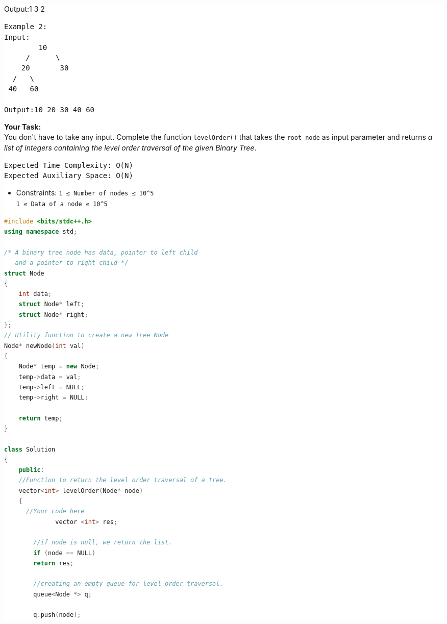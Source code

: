 Output:1 3 2
</pre>
<pre>
Example 2:
Input:
        10
     /      \
    20       30
  /   \
 40   60
 
Output:10 20 30 40 60
</pre>
**Your Task:**<br />
You don't have to take any input. Complete the function `levelOrder()` that takes the `root node` as input parameter and returns _a list of integers containing the level order traversal of the given Binary Tree_.<br />

<pre>
Expected Time Complexity: O(N)
Expected Auxiliary Space: O(N)
</pre>

* Constraints: `1 ≤ Number of nodes ≤ 10^5`<br />
`1 ≤ Data of a node ≤ 10^5`<br />

```cpp
#include <bits/stdc++.h>
using namespace std;

/* A binary tree node has data, pointer to left child
   and a pointer to right child */
struct Node
{
    int data;
    struct Node* left;
    struct Node* right;
};
// Utility function to create a new Tree Node
Node* newNode(int val)
{
    Node* temp = new Node;
    temp->data = val;
    temp->left = NULL;
    temp->right = NULL;
    
    return temp;
}

class Solution
{
    public:
    //Function to return the level order traversal of a tree.
    vector<int> levelOrder(Node* node)
    {
      //Your code here
              vector <int> res;
        
        //if node is null, we return the list.
        if (node == NULL) 
        return res;
        
        //creating an empty queue for level order traversal.
        queue<Node *> q;
    
        q.push(node);
```